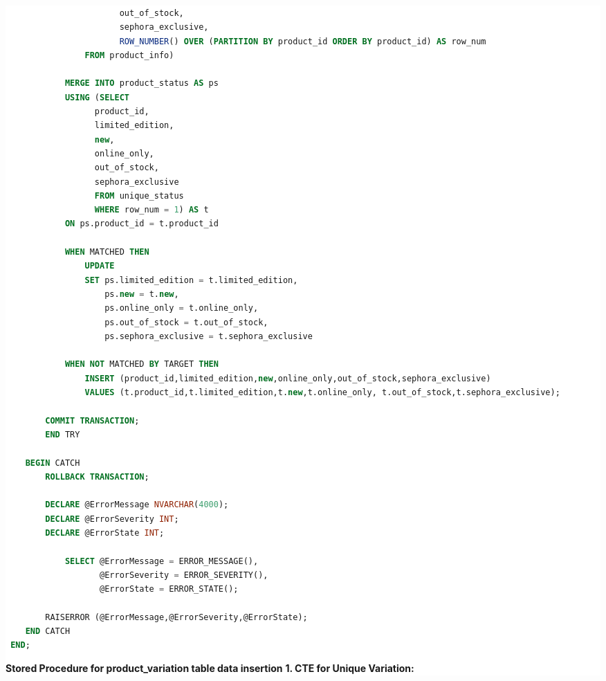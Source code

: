 ```sql
					   out_of_stock,
					   sephora_exclusive,
					   ROW_NUMBER() OVER (PARTITION BY product_id ORDER BY product_id) AS row_num
			    FROM product_info)

		    MERGE INTO product_status AS ps
			USING (SELECT 
			      product_id,
				  limited_edition,
				  new,
				  online_only,
				  out_of_stock,
				  sephora_exclusive 
				  FROM unique_status 
				  WHERE row_num = 1) AS t
			ON ps.product_id = t.product_id

			WHEN MATCHED THEN
				UPDATE
				SET ps.limited_edition = t.limited_edition,
				    ps.new = t.new,
					ps.online_only = t.online_only,
					ps.out_of_stock = t.out_of_stock,
					ps.sephora_exclusive = t.sephora_exclusive

			WHEN NOT MATCHED BY TARGET THEN
				INSERT (product_id,limited_edition,new,online_only,out_of_stock,sephora_exclusive)
				VALUES (t.product_id,t.limited_edition,t.new,t.online_only, t.out_of_stock,t.sephora_exclusive);

		COMMIT TRANSACTION;
		END TRY

	BEGIN CATCH
		ROLLBACK TRANSACTION;
		
		DECLARE @ErrorMessage NVARCHAR(4000);
	    DECLARE @ErrorSeverity INT;
		DECLARE @ErrorState INT;

			SELECT @ErrorMessage = ERROR_MESSAGE(),
		           @ErrorSeverity = ERROR_SEVERITY(),
			       @ErrorState = ERROR_STATE();

		RAISERROR (@ErrorMessage,@ErrorSeverity,@ErrorState);
	END CATCH
 END;
```

**Stored Procedure for product_variation table data insertion**
**1. CTE for Unique Variation:**
